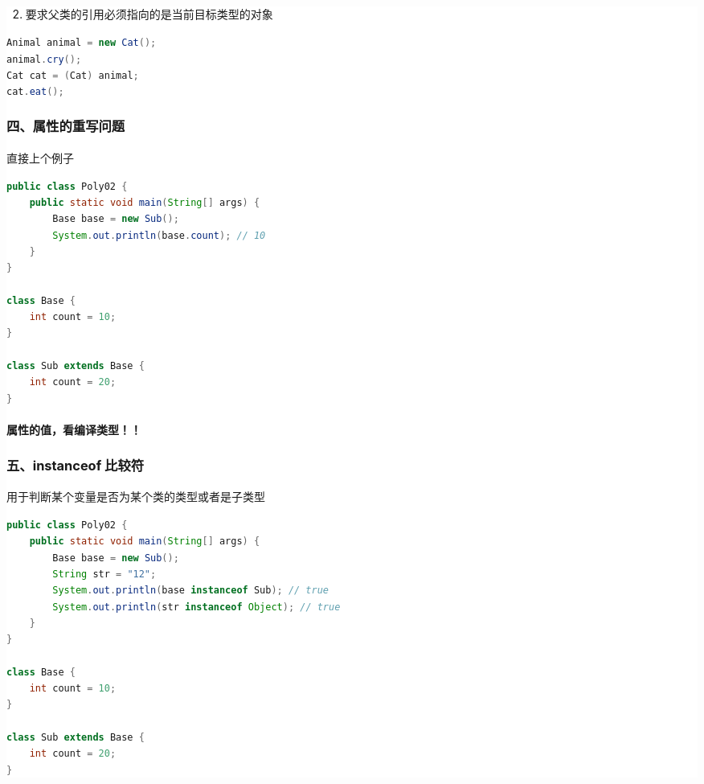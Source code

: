 2. 要求父类的引用必须指向的是当前目标类型的对象

```java
Animal animal = new Cat();
animal.cry();
Cat cat = (Cat) animal;
cat.eat();
```

### 四、属性的重写问题

直接上个例子

```java
public class Poly02 {
    public static void main(String[] args) {
        Base base = new Sub();
        System.out.println(base.count); // 10
    }
}

class Base {
    int count = 10;
}

class Sub extends Base {
    int count = 20;
}
```

#### 属性的值，看编译类型！！



### 五、instanceof 比较符

用于判断某个变量是否为某个类的类型或者是子类型

```java
public class Poly02 {
    public static void main(String[] args) {
        Base base = new Sub();
        String str = "12";
        System.out.println(base instanceof Sub); // true
        System.out.println(str instanceof Object); // true
    }
}

class Base {
    int count = 10;
}

class Sub extends Base {
    int count = 20;
}
```
